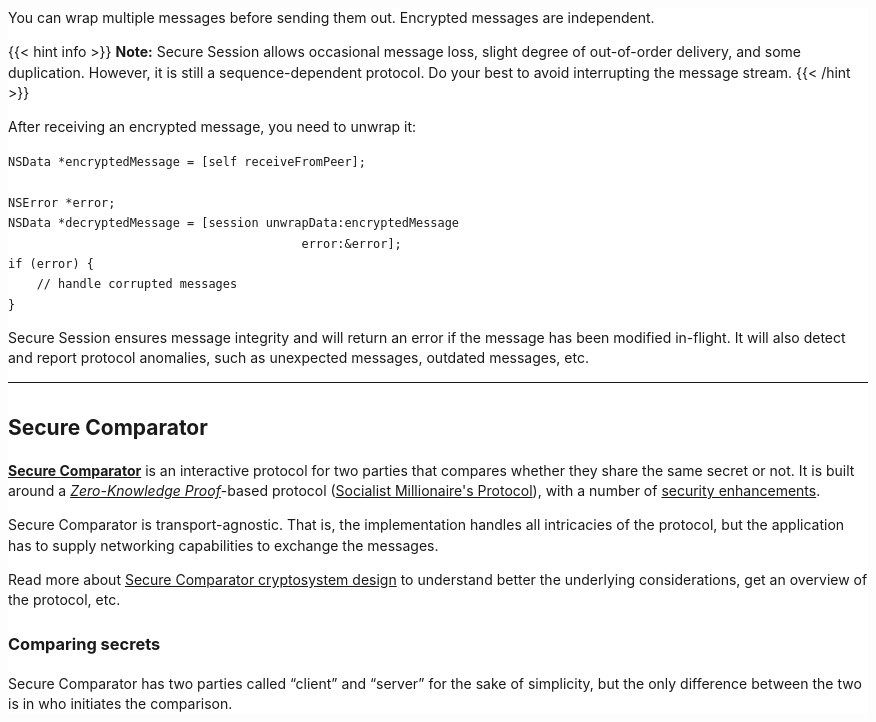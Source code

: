 You can wrap multiple messages before sending them out.
Encrypted messages are independent.

{{< hint info >}}
**Note:**
Secure Session allows occasional message loss,
slight degree of out-of-order delivery, and some duplication.
However, it is still a sequence-dependent protocol.
Do your best to avoid interrupting the message stream.
{{< /hint >}}

After receiving an encrypted message, you need to unwrap it:

```objc
NSData *encryptedMessage = [self receiveFromPeer];

NSError *error;
NSData *decryptedMessage = [session unwrapData:encryptedMessage
                                         error:&error];
if (error) {
    // handle corrupted messages
}
```

Secure Session ensures message integrity and will return an error
if the message has been modified in-flight.
It will also detect and report protocol anomalies,
such as unexpected messages, outdated messages, etc.



---

## Secure Comparator

[**Secure Comparator**](/themis/crypto-theory/cryptosystems/secure-comparator/)
is an interactive protocol for two parties that compares whether they share the same secret or not.
It is built around a [_Zero-Knowledge Proof_][ZKP]-based protocol
([Socialist Millionaire's Protocol][SMP]),
with a number of [security enhancements][paper].

[ZKP]: https://www.cossacklabs.com/zero-knowledge-protocols-without-magic.html
[SMP]: https://en.wikipedia.org/wiki/Socialist_millionaire_problem
[paper]: https://www.cossacklabs.com/files/secure-comparator-paper-rev12.pdf

Secure Comparator is transport-agnostic.
That is, the implementation handles all intricacies of the protocol,
but the application has to supply networking capabilities to exchange the messages.

Read more about
[Secure Comparator cryptosystem design](/themis/crypto-theory/cryptosystems/secure-comparator/)
to understand better the underlying considerations,
get an overview of the protocol, etc.



### Comparing secrets

Secure Comparator has two parties called “client” and “server” for the sake of simplicity,
but the only difference between the two is in who initiates the comparison.
